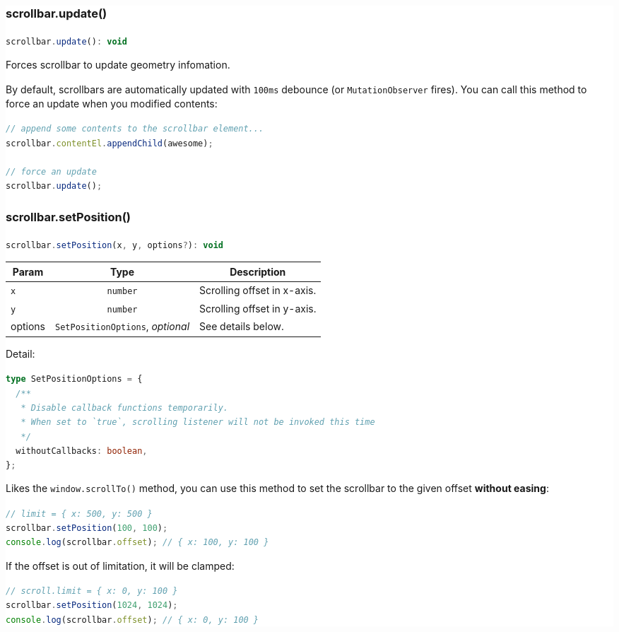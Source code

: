 ### scrollbar.update()

```js
scrollbar.update(): void
```

Forces scrollbar to update geometry infomation.

By default, scrollbars are automatically updated with `100ms` debounce (or `MutationObserver` fires). You can call this method to force an update when you modified contents:

```js
// append some contents to the scrollbar element...
scrollbar.contentEl.appendChild(awesome);

// force an update
scrollbar.update();
```

### scrollbar.setPosition()

```js
scrollbar.setPosition(x, y, options?): void
```

| Param | Type | Description |
| --- | :-: | --- |
| `x` | `number` | Scrolling offset in x-axis. |
| `y` | `number` | Scrolling offset in y-axis. |
| options | `SetPositionOptions`, _optional_ | See details below. |

Detail:

```ts
type SetPositionOptions = {
  /**
   * Disable callback functions temporarily.
   * When set to `true`, scrolling listener will not be invoked this time
   */
  withoutCallbacks: boolean,
};
```

Likes the `window.scrollTo()` method, you can use this method to set the scrollbar to the given offset **without easing**:

```js
// limit = { x: 500, y: 500 }
scrollbar.setPosition(100, 100);
console.log(scrollbar.offset); // { x: 100, y: 100 }
```

If the offset is out of limitation, it will be clamped:

```js
// scroll.limit = { x: 0, y: 100 }
scrollbar.setPosition(1024, 1024);
console.log(scrollbar.offset); // { x: 0, y: 100 }
```
